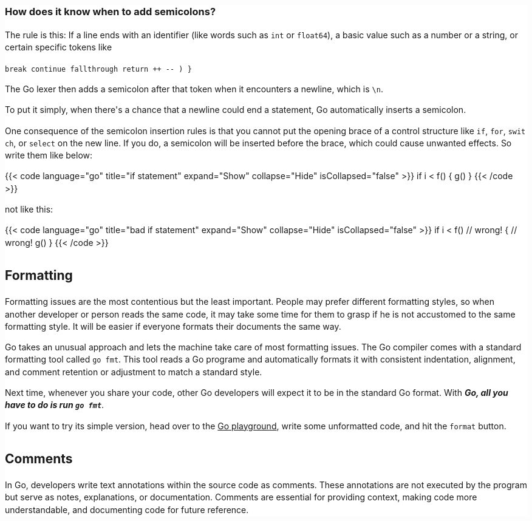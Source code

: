 ### How does it know when to add semicolons?

The rule is this: If a line ends with an identifier (like words such as `int` or `float64`), a basic value such as a number or a string, or certain specific tokens like

`break continue fallthrough return ++ -- ) }`

The Go lexer then adds a semicolon after that token when it encounters a newline, which is `\n`.

To put it simply, when there's a chance that a newline could end a statement, Go automatically inserts a semicolon.

One consequence of the semicolon insertion rules is that you cannot put the opening brace of a control structure like `if`, `for`, `switch`, or `select` on the new line. If you do, a semicolon will be inserted before the brace, which could cause unwanted effects. So write them like below:


{{< code language="go" title="if statement" expand="Show" collapse="Hide" isCollapsed="false" >}}
if i < f() {
    g()
}
{{< /code >}}


not like this:


{{< code language="go" title="bad if statement" expand="Show" collapse="Hide" isCollapsed="false" >}}
if i < f()  // wrong!
{           // wrong!
    g()
}
{{< /code >}}


## Formatting

Formatting issues are the most contentious but the least important. People may prefer different formatting styles, so when another developer or person reads the same code, it may take some time for them to grasp if he is not accustomed to the same formatting style. It will be easier if everyone formats their documents the same way.

Go takes an unusual approach and lets the machine take care of most formatting issues. The Go compiler comes with a standard formatting tool called `go fmt`. This tool reads a Go programe and automatically formats it with consistent indentation, alignment, and comment retention or adjustment to match a standard style.

Next time, whenever you share your code, other Go developers will expect it to be in the standard Go format. With **_Go, all you have to do is run `go fmt`_**.

If you want to try its simple version, head over to the [Go playground](https://go.dev/play), write some unformatted code, and hit the `format` button.

## Comments

In Go, developers write text annotations within the source code as comments. These annotations are not executed by the program but serve as notes, explanations, or documentation. Comments are essential for providing context, making code more understandable, and documenting code for future reference.
